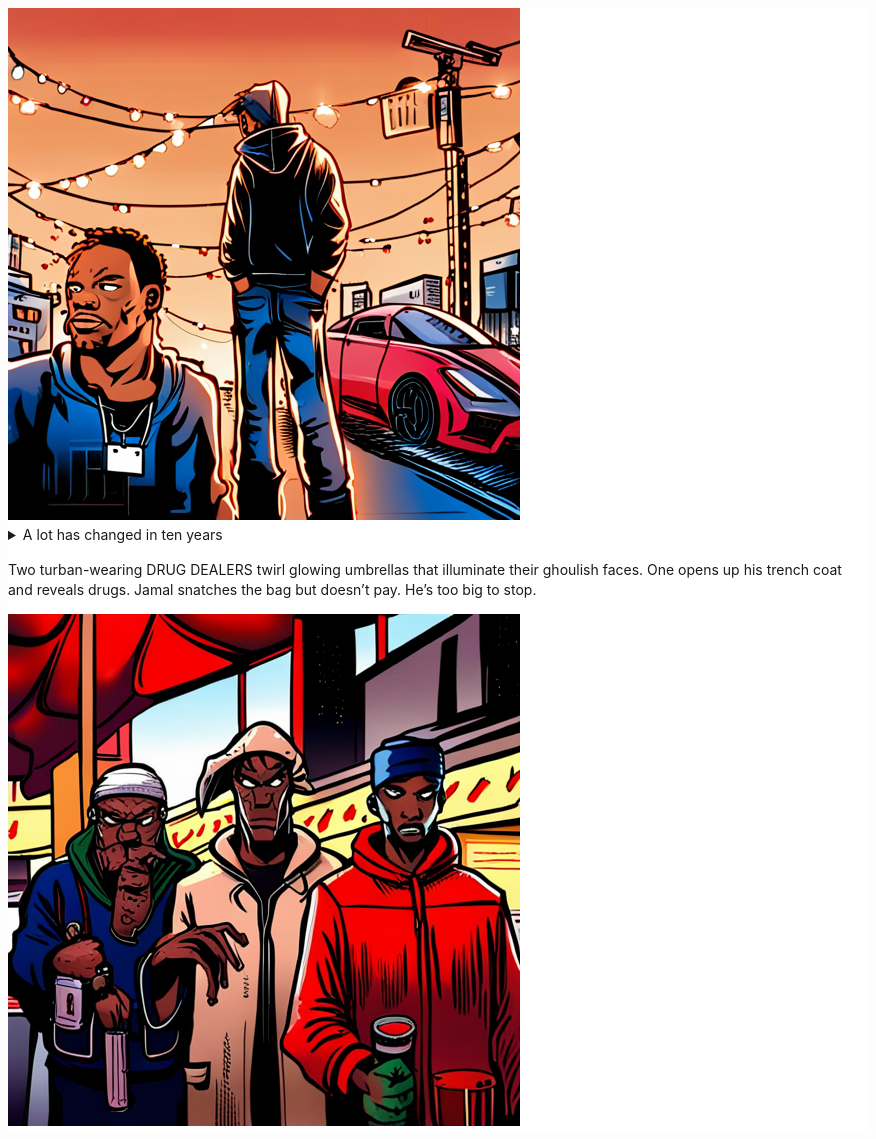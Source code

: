 <img src='./Jamal Unchained/1684278429799-0.png' alt='a BAZAAR with CHRISTMAS LIGHTS strung up over WET MARKETS and RATIONING BOOTHS.   Young male, burly, black, doo rag, tats, a scar on his neck, 50 Cent and Mike Tyson, wearing a hoodie iooks up at the futuristic scifi quad copter hover cars flying in the sky flying overhead' />


<details details ><summary>A lot has changed in ten years</summary></details>


Two turban-wearing DRUG DEALERS twirl glowing umbrellas that illuminate their ghoulish faces. One opens up his trench coat and reveals drugs. Jamal snatches the bag but doesn’t pay. He’s too big to stop.

<img src='./Jamal Unchained/1684278433596-0.png' alt='a BAZAAR with CHRISTMAS LIGHTS strung up over WET MARKETS and RATIONING BOOTHS.   Young male, burly, black, doo rag, tats, a scar on his neck, 50 Cent and Mike Tyson, wearing a hoodie is approached by two DRUG DEALERS who wear large turbans and twirl glowing umbrellas that illuminate their ghoulish faces.' />
